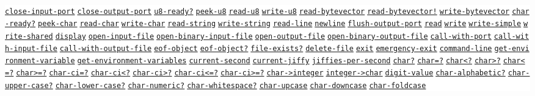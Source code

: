 [`close-input-port`](#definition__r7rs__close-input-port)
[`close-output-port`](#definition__r7rs__close-output-port)
[`u8-ready?`](#definition__r7rs__u8-ready_3f)
[`peek-u8`](#definition__r7rs__peek-u8)
[`read-u8`](#definition__r7rs__read-u8)
[`write-u8`](#definition__r7rs__write-u8)
[`read-bytevector`](#definition__r7rs__read-bytevector)
[`read-bytevector!`](#definition__r7rs__read-bytevector_21)
[`write-bytevector`](#definition__r7rs__write-bytevector)
[`char-ready?`](#definition__r7rs__char-ready_3f)
[`peek-char`](#definition__r7rs__peek-char)
[`read-char`](#definition__r7rs__read-char)
[`write-char`](#definition__r7rs__write-char)
[`read-string`](#definition__r7rs__read-string)
[`write-string`](#definition__r7rs__write-string)
[`read-line`](#definition__r7rs__read-line)
[`newline`](#definition__r7rs__newline)
[`flush-output-port`](#definition__r7rs__flush-output-port)
[`read`](#definition__r7rs__read)
[`write`](#definition__r7rs__write)
[`write-simple`](#definition__r7rs__write-simple)
[`write-shared`](#definition__r7rs__write-shared)
[`display`](#definition__r7rs__display)
[`open-input-file`](#definition__r7rs__open-input-file)
[`open-binary-input-file`](#definition__r7rs__open-binary-input-file)
[`open-output-file`](#definition__r7rs__open-output-file)
[`open-binary-output-file`](#definition__r7rs__open-binary-output-file)
[`call-with-port`](#definition__r7rs__call-with-port)
[`call-with-input-file`](#definition__r7rs__call-with-input-file)
[`call-with-output-file`](#definition__r7rs__call-with-output-file)
[`eof-object`](#definition__r7rs__eof-object)
[`eof-object?`](#definition__r7rs__eof-object_3f)
[`file-exists?`](#definition__r7rs__file-exists_3f)
[`delete-file`](#definition__r7rs__delete-file)
[`exit`](#definition__r7rs__exit)
[`emergency-exit`](#definition__r7rs__emergency-exit)
[`command-line`](#definition__r7rs__command-line)
[`get-environment-variable`](#definition__r7rs__get-environment-variable)
[`get-environment-variables`](#definition__r7rs__get-environment-variables)
[`current-second`](#definition__r7rs__current-second)
[`current-jiffy`](#definition__r7rs__current-jiffy)
[`jiffies-per-second`](#definition__r7rs__jiffies-per-second)
[`char?`](#definition__r7rs__char_3f)
[`char=?`](#definition__r7rs__char_3d_3f)
[`char<?`](#definition__r7rs__char_3c_3f)
[`char>?`](#definition__r7rs__char_3e_3f)
[`char<=?`](#definition__r7rs__char_3c_3d_3f)
[`char>=?`](#definition__r7rs__char_3e_3d_3f)
[`char-ci=?`](#definition__r7rs__char-ci_3d_3f)
[`char-ci<?`](#definition__r7rs__char-ci_3c_3f)
[`char-ci>?`](#definition__r7rs__char-ci_3e_3f)
[`char-ci<=?`](#definition__r7rs__char-ci_3c_3d_3f)
[`char-ci>=?`](#definition__r7rs__char-ci_3e_3d_3f)
[`char->integer`](#definition__r7rs__char-_3e_integer)
[`integer->char`](#definition__r7rs__integer-_3e_char)
[`digit-value`](#definition__r7rs__digit-value)
[`char-alphabetic?`](#definition__r7rs__char-alphabetic_3f)
[`char-upper-case?`](#definition__r7rs__char-upper-case_3f)
[`char-lower-case?`](#definition__r7rs__char-lower-case_3f)
[`char-numeric?`](#definition__r7rs__char-numeric_3f)
[`char-whitespace?`](#definition__r7rs__char-whitespace_3f)
[`char-upcase`](#definition__r7rs__char-upcase)
[`char-downcase`](#definition__r7rs__char-downcase)
[`char-foldcase`](#definition__r7rs__char-foldcase)